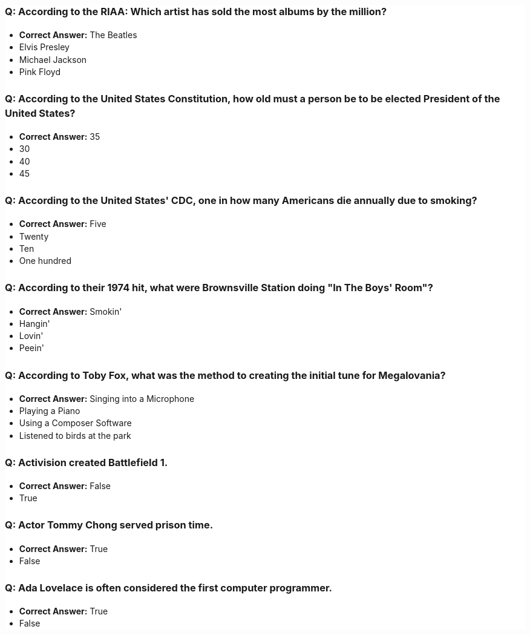 
### Q: According to the RIAA: Which artist has sold the most albums by the million?
- **Correct Answer:** The Beatles
- Elvis Presley
- Michael Jackson
- Pink Floyd


### Q: According to the United States Constitution, how old must a person be to be elected President of the United States?
- **Correct Answer:** 35
- 30
- 40
- 45


### Q: According to the United States' CDC, one in how many Americans die annually due to smoking?
- **Correct Answer:** Five
- Twenty
- Ten
- One hundred


### Q: According to their 1974 hit, what were Brownsville Station doing "In The Boys' Room"?
- **Correct Answer:** Smokin'
- Hangin'
- Lovin'
- Peein'


### Q: According to Toby Fox, what was the method to creating the initial tune for Megalovania?
- **Correct Answer:** Singing into a Microphone
- Playing a Piano
- Using a Composer Software
- Listened to birds at the park


### Q: Activision created Battlefield 1.
- **Correct Answer:** False
- True


### Q: Actor Tommy Chong served prison time.
- **Correct Answer:** True
- False


### Q: Ada Lovelace is often considered the first computer programmer.
- **Correct Answer:** True
- False
